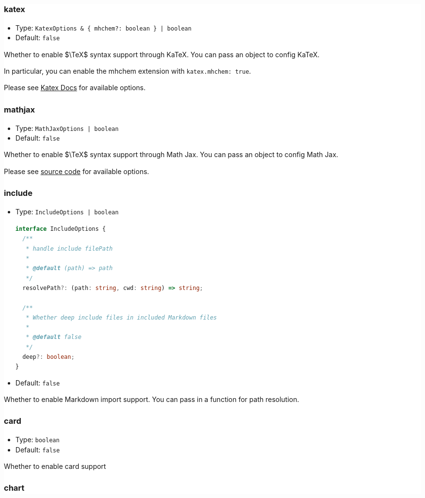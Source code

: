 ### katex

- Type: `KatexOptions & { mhchem?: boolean } | boolean`
- Default: `false`

Whether to enable $\TeX$ syntax support through KaTeX. You can pass an object to config KaTeX.

In particular, you can enable the mhchem extension with `katex.mhchem: true`.

Please see [Katex Docs](https://katex.org/docs/options.html) for available options.

### mathjax

- Type: `MathJaxOptions | boolean`
- Default: `false`

Whether to enable $\TeX$ syntax support through Math Jax. You can pass an object to config Math Jax.

Please see [source code](https://github.com/vuepress-theme-hope/vuepress-theme-hope/tree/main/packages/md-enhance/src/shared/mathjax.ts) for available options.

### include

- Type: `IncludeOptions | boolean`

  ```ts
  interface IncludeOptions {
    /**
     * handle include filePath
     *
     * @default (path) => path
     */
    resolvePath?: (path: string, cwd: string) => string;

    /**
     * Whether deep include files in included Markdown files
     *
     * @default false
     */
    deep?: boolean;
  }
  ```

- Default: `false`

Whether to enable Markdown import support. You can pass in a function for path resolution.

### card

- Type: `boolean`
- Default: `false`

Whether to enable card support

### chart
